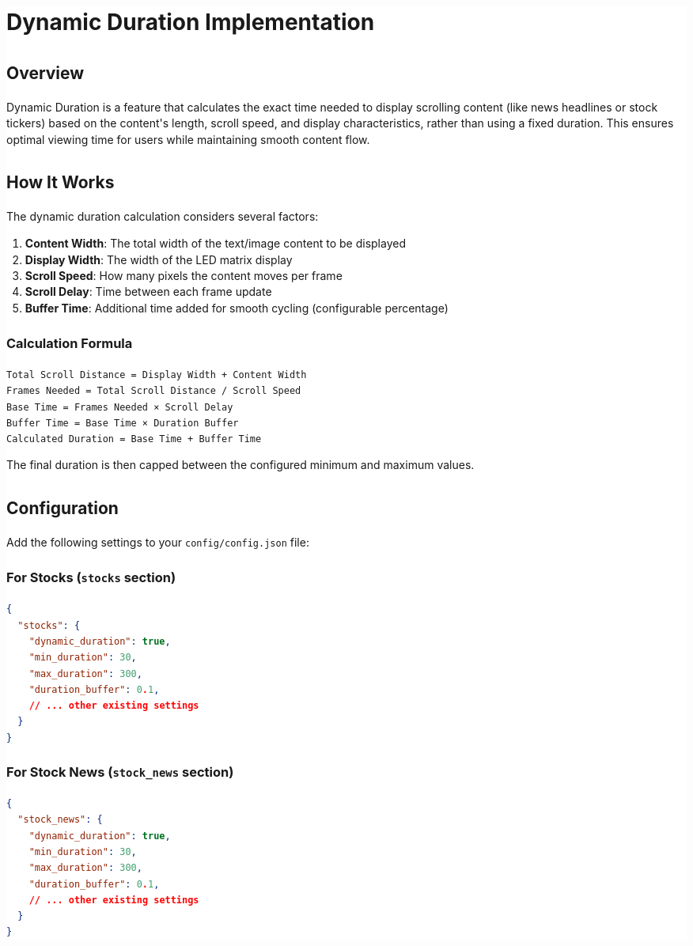 # Dynamic Duration Implementation

## Overview

Dynamic Duration is a feature that calculates the exact time needed to display scrolling content (like news headlines or stock tickers) based on the content's length, scroll speed, and display characteristics, rather than using a fixed duration. This ensures optimal viewing time for users while maintaining smooth content flow.

## How It Works

The dynamic duration calculation considers several factors:

1. **Content Width**: The total width of the text/image content to be displayed
2. **Display Width**: The width of the LED matrix display
3. **Scroll Speed**: How many pixels the content moves per frame
4. **Scroll Delay**: Time between each frame update
5. **Buffer Time**: Additional time added for smooth cycling (configurable percentage)

### Calculation Formula

```
Total Scroll Distance = Display Width + Content Width
Frames Needed = Total Scroll Distance / Scroll Speed
Base Time = Frames Needed × Scroll Delay
Buffer Time = Base Time × Duration Buffer
Calculated Duration = Base Time + Buffer Time
```

The final duration is then capped between the configured minimum and maximum values.

## Configuration

Add the following settings to your `config/config.json` file:

### For Stocks (`stocks` section)
```json
{
  "stocks": {
    "dynamic_duration": true,
    "min_duration": 30,
    "max_duration": 300,
    "duration_buffer": 0.1,
    // ... other existing settings
  }
}
```

### For Stock News (`stock_news` section)
```json
{
  "stock_news": {
    "dynamic_duration": true,
    "min_duration": 30,
    "max_duration": 300,
    "duration_buffer": 0.1,
    // ... other existing settings
  }
}
```
